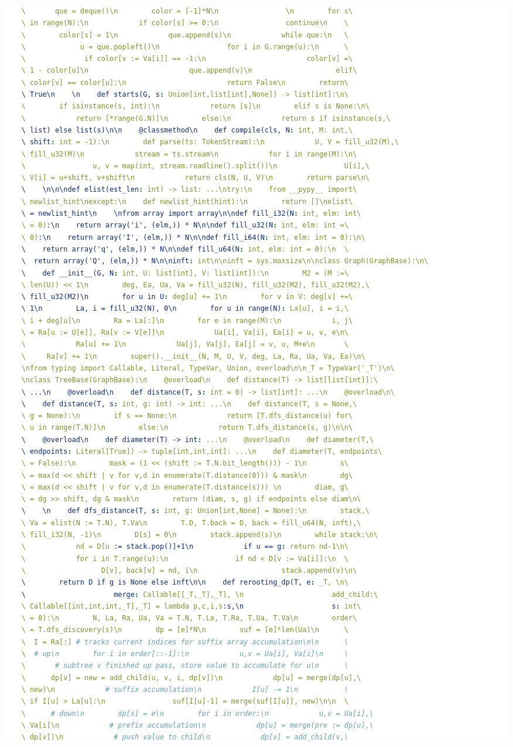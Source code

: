 ```yaml
    \       que = deque()\n        color = [-1]*N\n                \n        for s\
    \ in range(N):\n            if color[s] >= 0:\n                continue\n    \
    \        color[s] = 1\n            que.append(s)\n            while que:\n   \
    \             u = que.popleft()\n                for i in G.range(u):\n      \
    \              if color[v := Va[i]] == -1:\n                        color[v] =\
    \ 1 - color[u]\n                        que.append(v)\n                    elif\
    \ color[v] == color[u]:\n                        return False\n        return\
    \ True\n    \n    def starts(G, s: Union[int,list[int],None]) -> list[int]:\n\
    \        if isinstance(s, int):\n            return [s]\n        elif s is None:\n\
    \            return [*range(G.N)]\n        else:\n            return s if isinstance(s,\
    \ list) else list(s)\n\n    @classmethod\n    def compile(cls, N: int, M: int,\
    \ shift: int = -1):\n        def parse(ts: TokenStream):\n            U, V = fill_u32(M),\
    \ fill_u32(M)\n            stream = ts.stream\n            for i in range(M):\n\
    \                u, v = map(int, stream.readline().split())\n                U[i],\
    \ V[i] = u+shift, v+shift\n            return cls(N, U, V)\n        return parse\n\
    \    \n\n\ndef elist(est_len: int) -> list: ...\ntry:\n    from __pypy__ import\
    \ newlist_hint\nexcept:\n    def newlist_hint(hint):\n        return []\nelist\
    \ = newlist_hint\n    \nfrom array import array\n\ndef fill_i32(N: int, elm: int\
    \ = 0):\n    return array('i', (elm,)) * N\n\ndef fill_u32(N: int, elm: int =\
    \ 0):\n    return array('I', (elm,)) * N\n\ndef fill_i64(N: int, elm: int = 0):\n\
    \    return array('q', (elm,)) * N\n\ndef fill_u64(N: int, elm: int = 0):\n  \
    \  return array('Q', (elm,)) * N\n\ninft: int\n\ninft = sys.maxsize\n\nclass Graph(GraphBase):\n\
    \    def __init__(G, N: int, U: list[int], V: list[int]):\n        M2 = (M :=\
    \ len(U)) << 1\n        deg, Ea, Ua, Va = fill_u32(N), fill_u32(M2), fill_u32(M2),\
    \ fill_u32(M2)\n        for u in U: deg[u] += 1\n        for v in V: deg[v] +=\
    \ 1\n        La, i = fill_u32(N), 0\n        for u in range(N): La[u], i = i,\
    \ i + deg[u]\n        Ra = La[:]\n        for e in range(M):\n            i, j\
    \ = Ra[u := U[e]], Ra[v := V[e]]\n            Ua[i], Va[i], Ea[i] = u, v, e\n\
    \            Ra[u] += 1\n            Ua[j], Va[j], Ea[j] = v, u, M+e\n       \
    \     Ra[v] += 1\n        super().__init__(N, M, U, V, deg, La, Ra, Ua, Va, Ea)\n\
    \nfrom typing import Callable, Literal, TypeVar, Union, overload\n\n_T = TypeVar('_T')\n\
    \nclass TreeBase(GraphBase):\n    @overload\n    def distance(T) -> list[list[int]]:\
    \ ...\n    @overload\n    def distance(T, s: int = 0) -> list[int]: ...\n    @overload\n\
    \    def distance(T, s: int, g: int) -> int: ...\n    def distance(T, s = None,\
    \ g = None):\n        if s == None:\n            return [T.dfs_distance(u) for\
    \ u in range(T.N)]\n        else:\n            return T.dfs_distance(s, g)\n\n\
    \    @overload\n    def diameter(T) -> int: ...\n    @overload\n    def diameter(T,\
    \ endpoints: Literal[True]) -> tuple[int,int,int]: ...\n    def diameter(T, endpoints\
    \ = False):\n        mask = (1 << (shift := T.N.bit_length())) - 1\n        s\
    \ = max(d << shift | v for v,d in enumerate(T.distance(0))) & mask\n        dg\
    \ = max(d << shift | v for v,d in enumerate(T.distance(s))) \n        diam, g\
    \ = dg >> shift, dg & mask\n        return (diam, s, g) if endpoints else diam\n\
    \    \n    def dfs_distance(T, s: int, g: Union[int,None] = None):\n        stack,\
    \ Va = elist(N := T.N), T.Va\n        T.D, T.back = D, back = fill_u64(N, inft),\
    \ fill_i32(N, -1)\n        D[s] = 0\n        stack.append(s)\n        while stack:\n\
    \            nd = D[u := stack.pop()]+1\n            if u == g: return nd-1\n\
    \            for i in T.range(u):\n                if nd < D[v := Va[i]]:\n  \
    \                  D[v], back[v] = nd, i\n                    stack.append(v)\n\
    \        return D if g is None else inft\n\n    def rerooting_dp(T, e: _T, \n\
    \                     merge: Callable[[_T,_T],_T], \n                     add_child:\
    \ Callable[[int,int,int,_T],_T] = lambda p,c,i,s:s,\n                     s: int\
    \ = 0):\n        N, La, Ra, Ua, Va = T.N, T.La, T.Ra, T.Ua, T.Va\n        order\
    \ = T.dfs_discovery(s)\n        dp = [e]*N\n        suf = [e]*len(Ua)\n      \
    \  I = Ra[:] # tracks current indices for suffix array accumulation\n\n      \
    \  # up\n        for i in order[::-1]:\n            u,v = Ua[i], Va[i]\n     \
    \       # subtree v finished up pass, store value to accumulate for u\n      \
    \      dp[v] = new = add_child(u, v, i, dp[v])\n            dp[u] = merge(dp[u],\
    \ new)\n            # suffix accumulation\n            I[u] -= 1\n           \
    \ if I[u] > La[u]:\n                suf[I[u]-1] = merge(suf[I[u]], new)\n\n  \
    \      # down\n        dp[s] = e\n        for i in order:\n            u,v = Ua[i],\
    \ Va[i]\n            # prefix accumulation\n            dp[u] = merge(pre := dp[u],\
    \ dp[v])\n            # push value to child\n            dp[v] = add_child(v,\
```